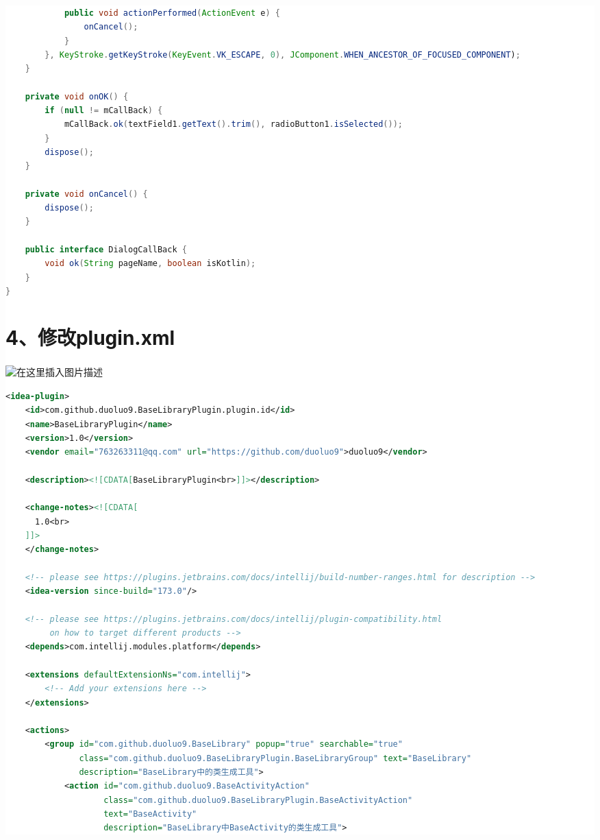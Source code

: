 ```java
            public void actionPerformed(ActionEvent e) {
                onCancel();
            }
        }, KeyStroke.getKeyStroke(KeyEvent.VK_ESCAPE, 0), JComponent.WHEN_ANCESTOR_OF_FOCUSED_COMPONENT);
    }

    private void onOK() {
        if (null != mCallBack) {
            mCallBack.ok(textField1.getText().trim(), radioButton1.isSelected());
        }
        dispose();
    }

    private void onCancel() {
        dispose();
    }

    public interface DialogCallBack {
        void ok(String pageName, boolean isKotlin);
    }
}

```
# 4、修改plugin.xml
![在这里插入图片描述](https://img-blog.csdnimg.cn/20210526154035584.png?x-oss-process=image/watermark,type_ZmFuZ3poZW5naGVpdGk,shadow_10,text_aHR0cHM6Ly9ibG9nLmNzZG4ubmV0L2R1b2x1bzk=,size_16,color_FFFFFF,t_70)

```xml
<idea-plugin>
    <id>com.github.duoluo9.BaseLibraryPlugin.plugin.id</id>
    <name>BaseLibraryPlugin</name>
    <version>1.0</version>
    <vendor email="763263311@qq.com" url="https://github.com/duoluo9">duoluo9</vendor>

    <description><![CDATA[BaseLibraryPlugin<br>]]></description>

    <change-notes><![CDATA[
      1.0<br>
    ]]>
    </change-notes>

    <!-- please see https://plugins.jetbrains.com/docs/intellij/build-number-ranges.html for description -->
    <idea-version since-build="173.0"/>

    <!-- please see https://plugins.jetbrains.com/docs/intellij/plugin-compatibility.html
         on how to target different products -->
    <depends>com.intellij.modules.platform</depends>

    <extensions defaultExtensionNs="com.intellij">
        <!-- Add your extensions here -->
    </extensions>

    <actions>
        <group id="com.github.duoluo9.BaseLibrary" popup="true" searchable="true"
               class="com.github.duoluo9.BaseLibraryPlugin.BaseLibraryGroup" text="BaseLibrary"
               description="BaseLibrary中的类生成工具">
            <action id="com.github.duoluo9.BaseActivityAction"
                    class="com.github.duoluo9.BaseLibraryPlugin.BaseActivityAction"
                    text="BaseActivity"
                    description="BaseLibrary中BaseActivity的类生成工具">
```
